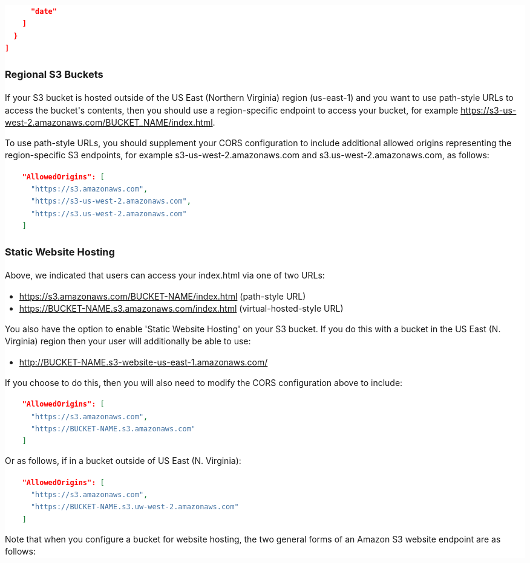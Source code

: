 ```json
      "date"
    ]
  }
]
```

### Regional S3 Buckets

If your S3 bucket is hosted outside of the US East (Northern Virginia) region (us-east-1) and you want to use path-style URLs to access the bucket's contents, then you should use a region-specific endpoint to access your bucket, for example <https://s3-us-west-2.amazonaws.com/BUCKET_NAME/index.html>.

To use path-style URLs, you should supplement your CORS configuration to include additional allowed origins representing the region-specific S3 endpoints, for example s3-us-west-2.amazonaws.com and s3.us-west-2.amazonaws.com, as follows:

```json
    "AllowedOrigins": [
      "https://s3.amazonaws.com",
      "https://s3-us-west-2.amazonaws.com",
      "https://s3.us-west-2.amazonaws.com"
    ]
```

### Static Website Hosting

Above, we indicated that users can access your index.html via one of two URLs:

* <https://s3.amazonaws.com/BUCKET-NAME/index.html> (path-style URL)
* <https://BUCKET-NAME.s3.amazonaws.com/index.html> (virtual-hosted-style URL)

You also have the option to enable 'Static Website Hosting' on your S3 bucket. If you do this with a bucket in the US East (N. Virginia) region then your user will additionally be able to use:

* <http://BUCKET-NAME.s3-website-us-east-1.amazonaws.com/>

If you choose to do this, then you will also need to modify the CORS configuration above to include:

```json
    "AllowedOrigins": [
      "https://s3.amazonaws.com",
      "https://BUCKET-NAME.s3.amazonaws.com"
    ]
```

Or as follows, if in a bucket outside of US East (N. Virginia):

```json
    "AllowedOrigins": [
      "https://s3.amazonaws.com",
      "https://BUCKET-NAME.s3.uw-west-2.amazonaws.com"
    ]
```

Note that when you configure a bucket for website hosting, the two general forms of an Amazon S3 website endpoint are as follows:
